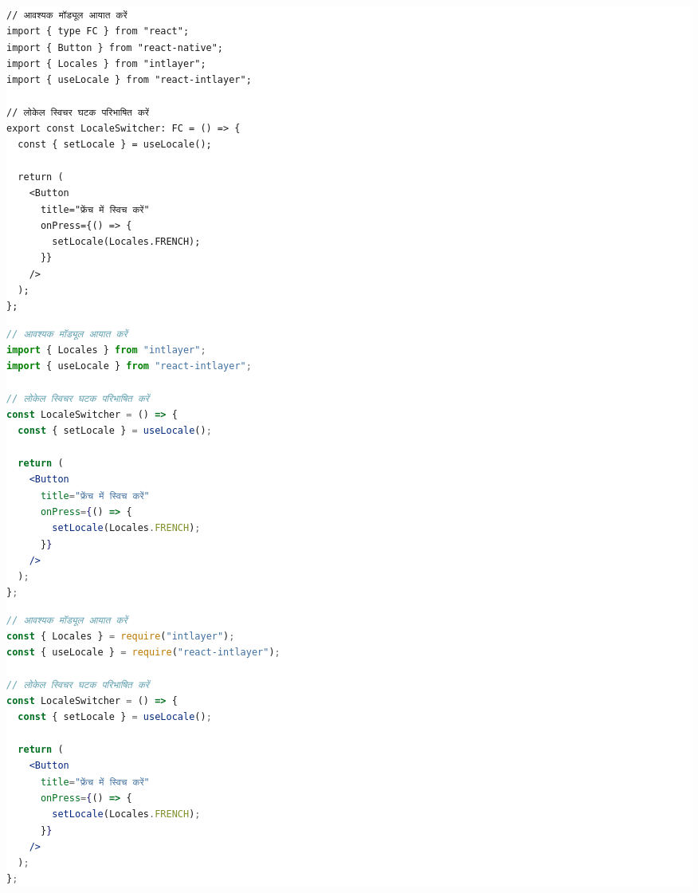 ```tsx fileName="src/components/LocaleSwitcher.tsx" codeFormat="typescript"
// आवश्यक मॉड्यूल आयात करें
import { type FC } from "react";
import { Button } from "react-native";
import { Locales } from "intlayer";
import { useLocale } from "react-intlayer";

// लोकेल स्विचर घटक परिभाषित करें
export const LocaleSwitcher: FC = () => {
  const { setLocale } = useLocale();

  return (
    <Button
      title="फ्रेंच में स्विच करें"
      onPress={() => {
        setLocale(Locales.FRENCH);
      }}
    />
  );
};
```

```jsx fileName="src/components/LocaleSwitcher.msx" codeFormat="esm"
// आवश्यक मॉड्यूल आयात करें
import { Locales } from "intlayer";
import { useLocale } from "react-intlayer";

// लोकेल स्विचर घटक परिभाषित करें
const LocaleSwitcher = () => {
  const { setLocale } = useLocale();

  return (
    <Button
      title="फ्रेंच में स्विच करें"
      onPress={() => {
        setLocale(Locales.FRENCH);
      }}
    />
  );
};
```

```jsx fileName="src/components/LocaleSwitcher.csx" codeFormat="commonjs"
// आवश्यक मॉड्यूल आयात करें
const { Locales } = require("intlayer");
const { useLocale } = require("react-intlayer");

// लोकेल स्विचर घटक परिभाषित करें
const LocaleSwitcher = () => {
  const { setLocale } = useLocale();

  return (
    <Button
      title="फ्रेंच में स्विच करें"
      onPress={() => {
        setLocale(Locales.FRENCH);
      }}
    />
  );
};
```
